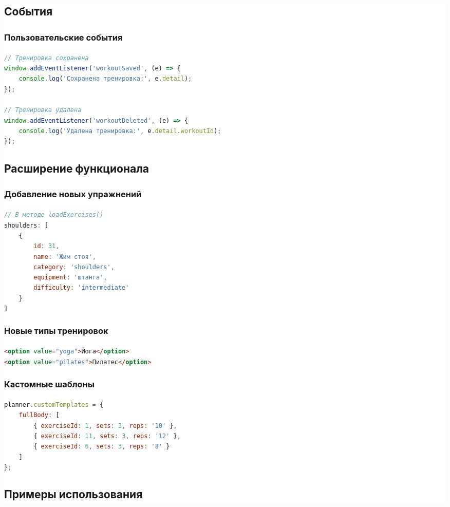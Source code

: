 ## События

### Пользовательские события
```javascript
// Тренировка сохранена
window.addEventListener('workoutSaved', (e) => {
    console.log('Сохранена тренировка:', e.detail);
});

// Тренировка удалена
window.addEventListener('workoutDeleted', (e) => {
    console.log('Удалена тренировка:', e.detail.workoutId);
});
```

## Расширение функционала

### Добавление новых упражнений
```javascript
// В методе loadExercises()
shoulders: [
    { 
        id: 31, 
        name: 'Жим стоя', 
        category: 'shoulders', 
        equipment: 'штанга', 
        difficulty: 'intermediate' 
    }
]
```

### Новые типы тренировок
```html
<option value="yoga">Йога</option>
<option value="pilates">Пилатес</option>
```

### Кастомные шаблоны
```javascript
planner.customTemplates = {
    fullBody: [
        { exerciseId: 1, sets: 3, reps: '10' },
        { exerciseId: 11, sets: 3, reps: '12' },
        { exerciseId: 6, sets: 3, reps: '8' }
    ]
};
```

## Примеры использования
